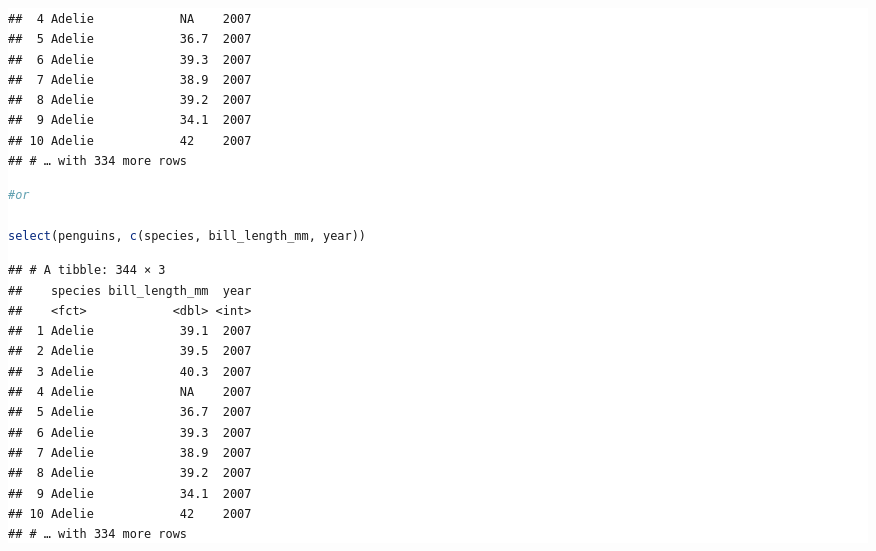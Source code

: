     ##  4 Adelie            NA    2007
    ##  5 Adelie            36.7  2007
    ##  6 Adelie            39.3  2007
    ##  7 Adelie            38.9  2007
    ##  8 Adelie            39.2  2007
    ##  9 Adelie            34.1  2007
    ## 10 Adelie            42    2007
    ## # … with 334 more rows

``` r
#or

select(penguins, c(species, bill_length_mm, year))
```

    ## # A tibble: 344 × 3
    ##    species bill_length_mm  year
    ##    <fct>            <dbl> <int>
    ##  1 Adelie            39.1  2007
    ##  2 Adelie            39.5  2007
    ##  3 Adelie            40.3  2007
    ##  4 Adelie            NA    2007
    ##  5 Adelie            36.7  2007
    ##  6 Adelie            39.3  2007
    ##  7 Adelie            38.9  2007
    ##  8 Adelie            39.2  2007
    ##  9 Adelie            34.1  2007
    ## 10 Adelie            42    2007
    ## # … with 334 more rows
